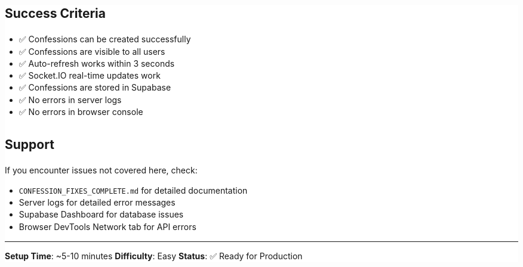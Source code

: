 ## Success Criteria

- ✅ Confessions can be created successfully
- ✅ Confessions are visible to all users
- ✅ Auto-refresh works within 3 seconds
- ✅ Socket.IO real-time updates work
- ✅ Confessions are stored in Supabase
- ✅ No errors in server logs
- ✅ No errors in browser console

## Support

If you encounter issues not covered here, check:
- `CONFESSION_FIXES_COMPLETE.md` for detailed documentation
- Server logs for detailed error messages
- Supabase Dashboard for database issues
- Browser DevTools Network tab for API errors

---

**Setup Time**: ~5-10 minutes
**Difficulty**: Easy
**Status**: ✅ Ready for Production

